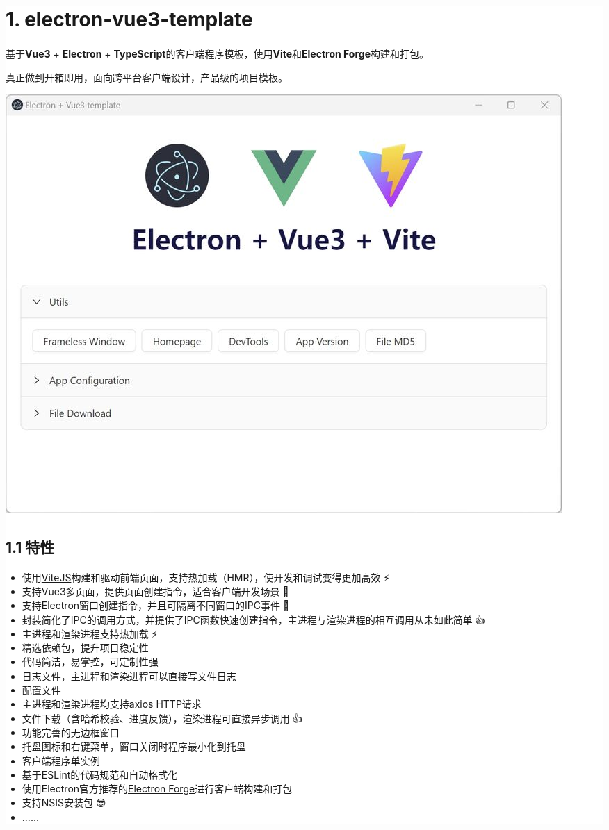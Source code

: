# 1. electron-vue3-template
基于**Vue3** + **Electron** + **TypeScript**的客户端程序模板，使用**Vite**和**Electron Forge**构建和打包。

真正做到开箱即用，面向跨平台客户端设计，产品级的项目模板。

![Main UI](./screenshot/main.jpg)

## 1.1 特性

- 使用[ViteJS](https://vitejs.dev)构建和驱动前端页面，支持热加载（HMR），使开发和调试变得更加高效 ⚡
- 支持Vue3多页面，提供页面创建指令，适合客户端开发场景 💖
- 支持Electron窗口创建指令，并且可隔离不同窗口的IPC事件 💖
- 封装简化了IPC的调用方式，并提供了IPC函数快速创建指令，主进程与渲染进程的相互调用从未如此简单 👍
- 主进程和渲染进程支持热加载 ⚡
- 精选依赖包，提升项目稳定性
- 代码简洁，易掌控，可定制性强
- 日志文件，主进程和渲染进程可以直接写文件日志
- 配置文件
- 主进程和渲染进程均支持axios HTTP请求
- 文件下载（含哈希校验、进度反馈），渲染进程可直接异步调用 👍
- 功能完善的无边框窗口
- 托盘图标和右键菜单，窗口关闭时程序最小化到托盘
- 客户端程序单实例
- 基于ESLint的代码规范和自动格式化
- 使用Electron官方推荐的[Electron Forge](https://www.electronforge.io/)进行客户端构建和打包
- 支持NSIS安装包 😎
- ......
